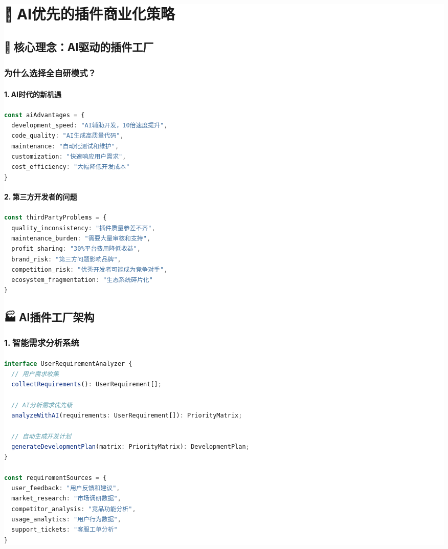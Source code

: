 # 🤖 AI优先的插件商业化策略

## 🎯 核心理念：AI驱动的插件工厂

### 为什么选择全自研模式？

#### 1. AI时代的新机遇
```typescript
const aiAdvantages = {
  development_speed: "AI辅助开发，10倍速度提升",
  code_quality: "AI生成高质量代码",
  maintenance: "自动化测试和维护",
  customization: "快速响应用户需求",
  cost_efficiency: "大幅降低开发成本"
}
```

#### 2. 第三方开发者的问题
```typescript
const thirdPartyProblems = {
  quality_inconsistency: "插件质量参差不齐",
  maintenance_burden: "需要大量审核和支持",
  profit_sharing: "30%平台费用降低收益",
  brand_risk: "第三方问题影响品牌",
  competition_risk: "优秀开发者可能成为竞争对手",
  ecosystem_fragmentation: "生态系统碎片化"
}
```

## 🏭 AI插件工厂架构

### 1. 智能需求分析系统
```typescript
interface UserRequirementAnalyzer {
  // 用户需求收集
  collectRequirements(): UserRequirement[];

  // AI分析需求优先级
  analyzeWithAI(requirements: UserRequirement[]): PriorityMatrix;

  // 自动生成开发计划
  generateDevelopmentPlan(matrix: PriorityMatrix): DevelopmentPlan;
}

const requirementSources = {
  user_feedback: "用户反馈和建议",
  market_research: "市场调研数据",
  competitor_analysis: "竞品功能分析",
  usage_analytics: "用户行为数据",
  support_tickets: "客服工单分析"
}
```
